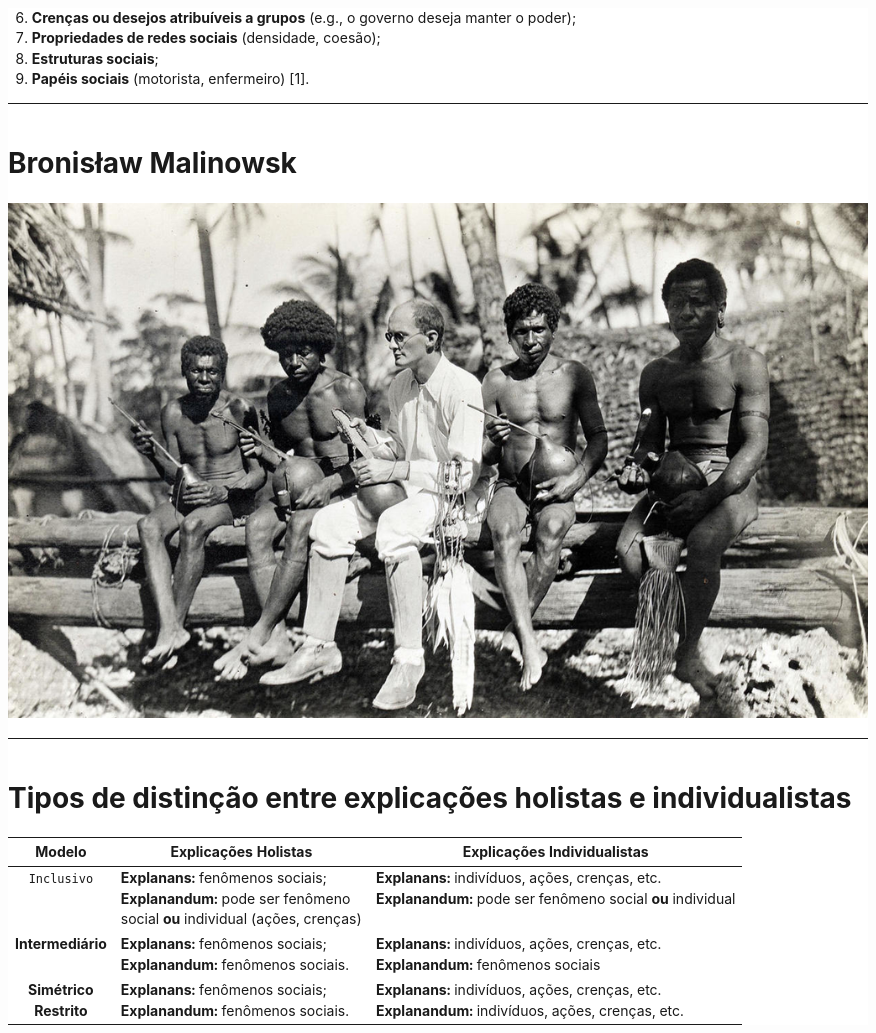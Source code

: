 6. **Crenças ou desejos atribuíveis a grupos** (e.g., o governo deseja manter o poder);
7. **Propriedades de redes sociais** (densidade, coesão);
8. **Estruturas sociais**;
9.  **Papéis sociais** (motorista, enfermeiro) [1].

</div></div>   

---



# Bronisław Malinowsk

![bg](image.png)

---



# Tipos de distinção entre explicações holistas e individualistas


<center>

|          Modelo           | Explicações Holistas                                                                                                   | Explicações Individualistas                                                                                    |
| :-----------------------: | ---------------------------------------------------------------------------------------------------------------------- | -------------------------------------------------------------------------------------------------------------- |
|        `Inclusivo`        | **Explanans:** fenômenos sociais;<br>**Explanandum:** pode ser fenômeno <br> social **ou** individual (ações, crenças) | **Explanans:** indivíduos, ações, crenças, etc.<br>**Explanandum:** pode ser fenômeno social **ou** individual |
|     **Intermediário**     | **Explanans:** fenômenos sociais;<br>**Explanandum:** fenômenos sociais.                                               | **Explanans:** indivíduos, ações, crenças, etc.<br>**Explanandum:** fenômenos sociais                          |
| **Simétrico<br>Restrito** | **Explanans:** fenômenos sociais;<br>**Explanandum:** fenômenos sociais.                                               | **Explanans:** indivíduos, ações, crenças, etc.<br>**Explanandum:** indivíduos, ações, crenças, etc.           |
